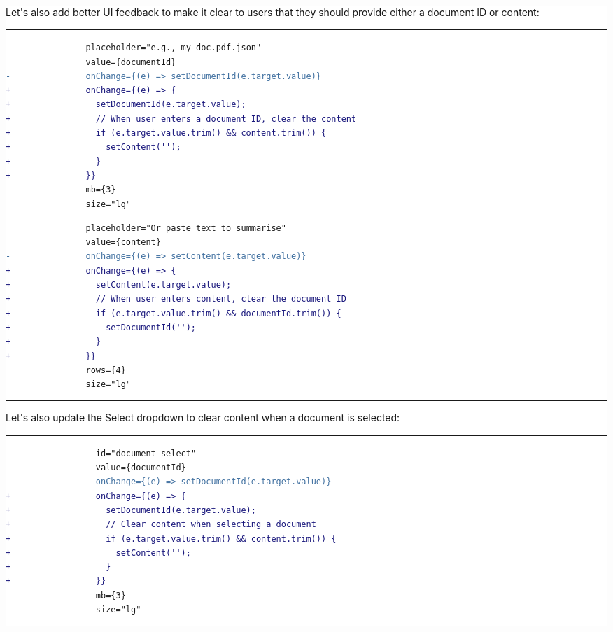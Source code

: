 
Let's also add better UI feedback to make it clear to users that they should provide either a document ID or content:

---

```diff
                placeholder="e.g., my_doc.pdf.json"
                value={documentId}
-               onChange={(e) => setDocumentId(e.target.value)}
+               onChange={(e) => {
+                 setDocumentId(e.target.value);
+                 // When user enters a document ID, clear the content
+                 if (e.target.value.trim() && content.trim()) {
+                   setContent('');
+                 }
+               }}
                mb={3}
                size="lg"
```

```diff
                placeholder="Or paste text to summarise"
                value={content}
-               onChange={(e) => setContent(e.target.value)}
+               onChange={(e) => {
+                 setContent(e.target.value);
+                 // When user enters content, clear the document ID
+                 if (e.target.value.trim() && documentId.trim()) {
+                   setDocumentId('');
+                 }
+               }}
                rows={4}
                size="lg"
```

---

Let's also update the Select dropdown to clear content when a document is selected:

---

```diff
                  id="document-select"
                  value={documentId}
-                 onChange={(e) => setDocumentId(e.target.value)}
+                 onChange={(e) => {
+                   setDocumentId(e.target.value);
+                   // Clear content when selecting a document
+                   if (e.target.value.trim() && content.trim()) {
+                     setContent('');
+                   }
+                 }}
                  mb={3}
                  size="lg"
```

---